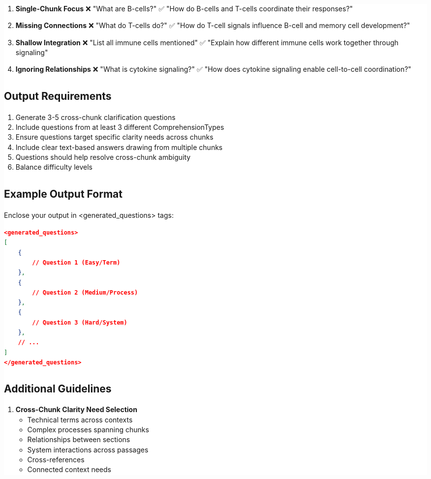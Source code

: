 1. **Single-Chunk Focus**
   ❌ "What are B-cells?"
   ✅ "How do B-cells and T-cells coordinate their responses?"

2. **Missing Connections**
   ❌ "What do T-cells do?"
   ✅ "How do T-cell signals influence B-cell and memory cell development?"

3. **Shallow Integration**
   ❌ "List all immune cells mentioned"
   ✅ "Explain how different immune cells work together through signaling"

4. **Ignoring Relationships**
   ❌ "What is cytokine signaling?"
   ✅ "How does cytokine signaling enable cell-to-cell coordination?"

## Output Requirements

1. Generate 3-5 cross-chunk clarification questions
2. Include questions from at least 3 different ComprehensionTypes
3. Ensure questions target specific clarity needs across chunks
4. Include clear text-based answers drawing from multiple chunks
5. Questions should help resolve cross-chunk ambiguity
6. Balance difficulty levels

## Example Output Format

Enclose your output in <generated_questions> tags:

```json
<generated_questions>
[
    {
        // Question 1 (Easy/Term)
    },
    {
        // Question 2 (Medium/Process)
    },
    {
        // Question 3 (Hard/System)
    },
    // ...
]
</generated_questions>
```

## Additional Guidelines

1. **Cross-Chunk Clarity Need Selection**
   - Technical terms across contexts
   - Complex processes spanning chunks
   - Relationships between sections
   - System interactions across passages
   - Cross-references
   - Connected context needs
